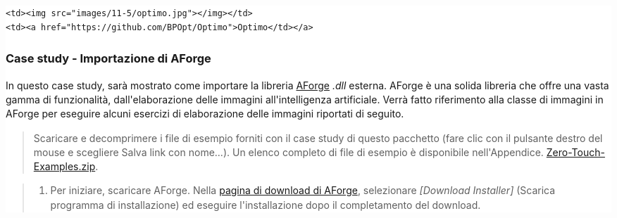     <td><img src="images/11-5/optimo.jpg"></img></td>
    <td><a href="https://github.com/BPOpt/Optimo">Optimo</td></a>
  </tr>
</table>

### Case study - Importazione di AForge

In questo case study, sarà mostrato come importare la libreria [AForge](http://www.aforgenet.com/) *.dll* esterna. AForge è una solida libreria che offre una vasta gamma di funzionalità, dall'elaborazione delle immagini all'intelligenza artificiale. Verrà fatto riferimento alla classe di immagini in AForge per eseguire alcuni esercizi di elaborazione delle immagini riportati di seguito.

> Scaricare e decomprimere i file di esempio forniti con il case study di questo pacchetto (fare clic con il pulsante destro del mouse e scegliere Salva link con nome...). Un elenco completo di file di esempio è disponibile nell'Appendice. [Zero-Touch-Examples.zip](datasets/11-5/Zero-Touch-Examples.zip).

> 1. Per iniziare, scaricare AForge. Nella [pagina di download di AForge](http://www.aforgenet.com/framework/downloads.html), selezionare *[Download Installer]* (Scarica programma di installazione) ed eseguire l'installazione dopo il completamento del download.
